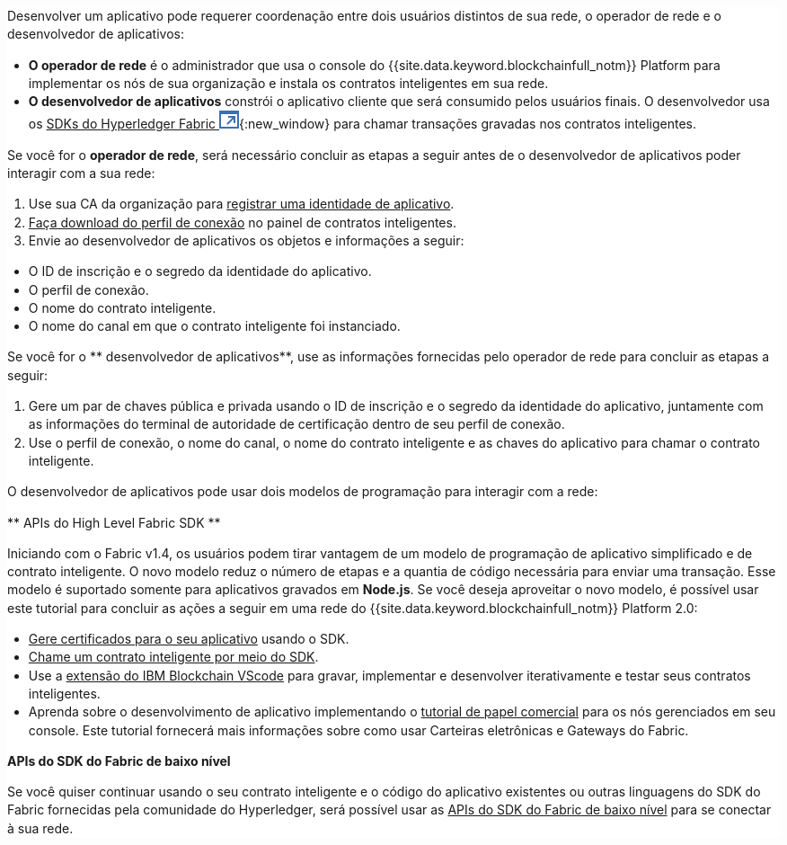 Desenvolver um aplicativo pode requerer coordenação entre dois usuários distintos de sua rede, o operador de rede e o desenvolvedor de aplicativos:
- **O operador de rede** é o administrador que usa o console do {{site.data.keyword.blockchainfull_notm}} Platform para implementar os nós de sua organização e instala os contratos inteligentes em sua rede.
- **O desenvolvedor de aplicativos** constrói o aplicativo cliente que será consumido pelos usuários finais. O desenvolvedor usa os [SDKs do Hyperledger Fabric ![Ícone de link externo](../images/external_link.svg "Ícone de link externo")](https://hyperledger-fabric.readthedocs.io/en/release-1.4/getting_started.html#hyperledger-fabric-sdks "SDKs do Hyperledger Fabric"){:new_window} para chamar transações gravadas nos contratos inteligentes.

Se você for o **operador de rede**, será necessário concluir as etapas a seguir antes de o desenvolvedor de aplicativos poder interagir com a sua rede:
1. Use sua CA da organização para [ registrar uma identidade de aplicativo](/docs/services/blockchain/howto/ibp-console-create-app.html#ibp-console-app-identities).
2. [Faça download do perfil de conexão](/docs/services/blockchain/howto/ibp-console-create-app.html#ibp-console-app-profile) no painel de contratos inteligentes.
3. Envie ao desenvolvedor de aplicativos os objetos e informações a seguir:
  - O ID de inscrição e o segredo da identidade do aplicativo.
  - O perfil de conexão.
  - O nome do contrato inteligente.
  - O nome do canal em que o contrato inteligente foi instanciado.  

Se você for o ** desenvolvedor de aplicativos**, use as informações fornecidas pelo operador de rede para concluir as etapas a seguir:
1. Gere um par de chaves pública e privada usando o ID de inscrição e o segredo da identidade do aplicativo, juntamente com as informações do terminal de autoridade de certificação dentro de seu perfil de conexão.
2. Use o perfil de conexão, o nome do canal, o nome do contrato inteligente e as chaves do aplicativo para chamar o contrato inteligente.  

O desenvolvedor de aplicativos pode usar dois modelos de programação para interagir com a rede:

** APIs do High Level Fabric SDK **

Iniciando com o Fabric v1.4, os usuários podem tirar vantagem de um modelo de programação de aplicativo simplificado e de contrato inteligente. O novo modelo reduz o número de etapas e a quantia de código necessária para enviar uma transação. Esse modelo é suportado somente para aplicativos gravados em **Node.js**. Se você deseja aproveitar o novo modelo, é possível usar este tutorial para concluir as ações a seguir em uma rede do {{site.data.keyword.blockchainfull_notm}} Platform 2.0:

- [Gere certificados para o seu aplicativo](/docs/services/blockchain/howto/ibp-console-create-app.html#ibp-console-app-enroll) usando o SDK.
- [Chame um contrato inteligente por meio do SDK](/docs/services/blockchain/howto/ibp-console-create-app.html#ibp-console-app-invoke).
- Use a [extensão do IBM Blockchain VScode](/docs/services/blockchain/howto/ibp-console-create-app.html#ibp-console-app-vscode) para gravar, implementar e desenvolver iterativamente e testar seus contratos inteligentes.
- Aprenda sobre o desenvolvimento de aplicativo implementando o [tutorial de papel comercial](/docs/services/blockchain/howto/ibp-console-create-app.html#ibp-console-app-commercial-paper) para os nós gerenciados em seu console. Este tutorial fornecerá mais informações sobre como usar Carteiras eletrônicas e Gateways do Fabric.


**APIs do SDK do Fabric de baixo nível**

Se você quiser continuar usando o seu contrato inteligente e o código do aplicativo existentes ou outras linguagens do SDK do Fabric fornecidas pela comunidade do Hyperledger, será possível usar as [APIs do SDK do Fabric de baixo nível](/docs/services/blockchain/howto/ibp-console-create-app.html#ibp-console-app-low-level) para se conectar à sua rede.
